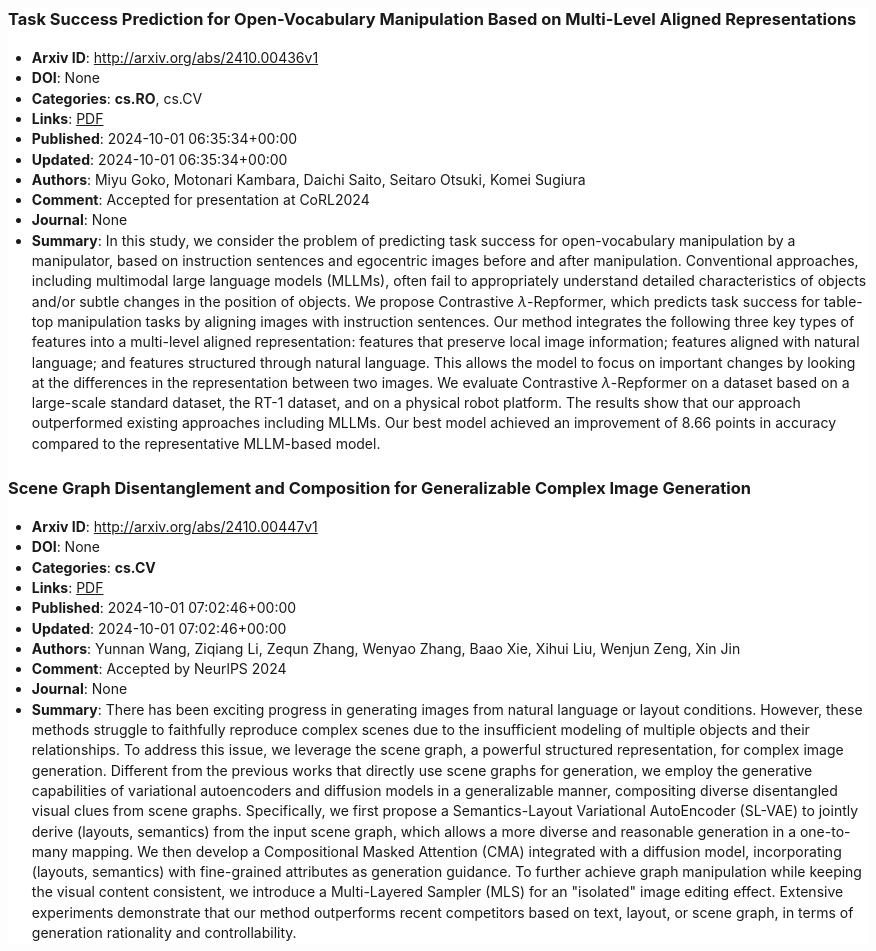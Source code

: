 

### Task Success Prediction for Open-Vocabulary Manipulation Based on Multi-Level Aligned Representations
- **Arxiv ID**: http://arxiv.org/abs/2410.00436v1
- **DOI**: None
- **Categories**: **cs.RO**, cs.CV
- **Links**: [PDF](http://arxiv.org/pdf/2410.00436v1)
- **Published**: 2024-10-01 06:35:34+00:00
- **Updated**: 2024-10-01 06:35:34+00:00
- **Authors**: Miyu Goko, Motonari Kambara, Daichi Saito, Seitaro Otsuki, Komei Sugiura
- **Comment**: Accepted for presentation at CoRL2024
- **Journal**: None
- **Summary**: In this study, we consider the problem of predicting task success for open-vocabulary manipulation by a manipulator, based on instruction sentences and egocentric images before and after manipulation. Conventional approaches, including multimodal large language models (MLLMs), often fail to appropriately understand detailed characteristics of objects and/or subtle changes in the position of objects. We propose Contrastive $\lambda$-Repformer, which predicts task success for table-top manipulation tasks by aligning images with instruction sentences. Our method integrates the following three key types of features into a multi-level aligned representation: features that preserve local image information; features aligned with natural language; and features structured through natural language. This allows the model to focus on important changes by looking at the differences in the representation between two images. We evaluate Contrastive $\lambda$-Repformer on a dataset based on a large-scale standard dataset, the RT-1 dataset, and on a physical robot platform. The results show that our approach outperformed existing approaches including MLLMs. Our best model achieved an improvement of 8.66 points in accuracy compared to the representative MLLM-based model.



### Scene Graph Disentanglement and Composition for Generalizable Complex Image Generation
- **Arxiv ID**: http://arxiv.org/abs/2410.00447v1
- **DOI**: None
- **Categories**: **cs.CV**
- **Links**: [PDF](http://arxiv.org/pdf/2410.00447v1)
- **Published**: 2024-10-01 07:02:46+00:00
- **Updated**: 2024-10-01 07:02:46+00:00
- **Authors**: Yunnan Wang, Ziqiang Li, Zequn Zhang, Wenyao Zhang, Baao Xie, Xihui Liu, Wenjun Zeng, Xin Jin
- **Comment**: Accepted by NeurlPS 2024
- **Journal**: None
- **Summary**: There has been exciting progress in generating images from natural language or layout conditions. However, these methods struggle to faithfully reproduce complex scenes due to the insufficient modeling of multiple objects and their relationships. To address this issue, we leverage the scene graph, a powerful structured representation, for complex image generation. Different from the previous works that directly use scene graphs for generation, we employ the generative capabilities of variational autoencoders and diffusion models in a generalizable manner, compositing diverse disentangled visual clues from scene graphs. Specifically, we first propose a Semantics-Layout Variational AutoEncoder (SL-VAE) to jointly derive (layouts, semantics) from the input scene graph, which allows a more diverse and reasonable generation in a one-to-many mapping. We then develop a Compositional Masked Attention (CMA) integrated with a diffusion model, incorporating (layouts, semantics) with fine-grained attributes as generation guidance. To further achieve graph manipulation while keeping the visual content consistent, we introduce a Multi-Layered Sampler (MLS) for an "isolated" image editing effect. Extensive experiments demonstrate that our method outperforms recent competitors based on text, layout, or scene graph, in terms of generation rationality and controllability.
